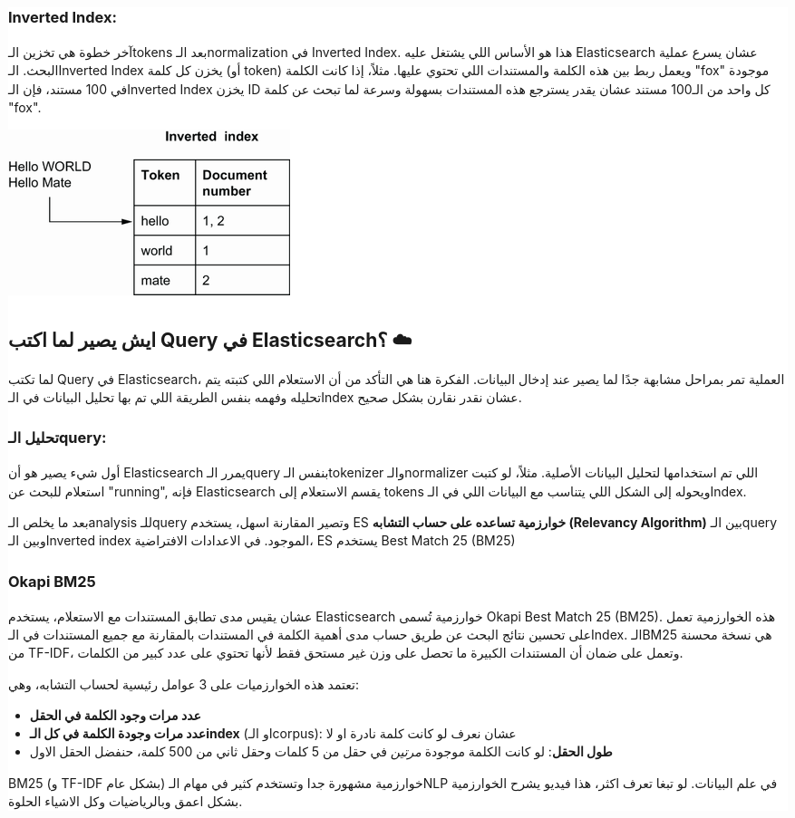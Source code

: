 
### Inverted Index:
آخر خطوة هي تخزين الـtokens بعد الـnormalization في Inverted Index. هذا هو الأساس اللي يشتغل عليه Elasticsearch عشان يسرع عملية البحث. الـInverted Index يخزن كل كلمة (أو token) ويعمل ربط بين هذه الكلمة والمستندات اللي تحتوي عليها. مثلاً، إذا كانت الكلمة "fox" موجودة في 100 مستند، فإن الـInverted Index يخزن ID كل واحد من الـ100 مستند عشان يقدر يسترجع هذه المستندات بسهولة وسرعة لما تبحث عن كلمة "fox".

![inverted index explaination](/assets/images/inverted-index.png)

## ايش يصير لما اكتب Query في Elasticsearch؟ ☁️
لما تكتب Query في Elasticsearch، العملية تمر بمراحل مشابهة جدًا لما يصير عند إدخال البيانات. الفكرة هنا هي التأكد من أن الاستعلام اللي كتبته يتم تحليله وفهمه بنفس الطريقة اللي تم بها تحليل البيانات في الـIndex عشان نقدر نقارن بشكل صحيح.

### تحليل الـquery:
أول شيء يصير هو أن Elasticsearch يمرر الـquery بنفس الـtokenizer والـnormalizer اللي تم استخدامها لتحليل البيانات الأصلية. مثلاً، لو كتبت استعلام للبحث عن "running", فإنه Elasticsearch يقسم الاستعلام إلى tokens ويحوله إلى الشكل اللي يتناسب مع البيانات اللي في الـIndex.

بعد ما يخلص الـanalysis للـquery وتصير المقارنة اسهل، يستخدم ES **خوارزمية تساعده على حساب التشابه (Relevancy Algorithm)** بين الـquery وبين الـInverted index الموجود. في الاعدادات الافتراضية، ES يستخدم Best Match 25 (BM25)

### Okapi BM25
عشان يقيس مدى تطابق المستندات مع الاستعلام، يستخدم Elasticsearch خوارزمية تُسمى Okapi Best Match 25 (BM25). هذه الخوارزمية تعمل على تحسين نتائج البحث عن طريق حساب مدى أهمية الكلمة في المستندات بالمقارنة مع جميع المستندات في الـIndex. الـBM25 هي نسخة محسنة من TF-IDF، وتعمل على ضمان أن المستندات الكبيرة ما تحصل على وزن غير مستحق فقط لأنها تحتوي على عدد كبير من الكلمات.

تعتمد هذه الخوارزميات على 3 عوامل رئيسية لحساب التشابه، وهي:
* **عدد مرات وجود الكلمة في الحقل**
* **عدد مرات وجودة الكلمة في كل الـindex** (او الـcorpus): عشان نعرف لو كانت كلمة نادرة او لا
* **طول الحقل**: لو كانت الكلمة موجودة *مرتين* في حقل من 5 كلمات وحقل ثاني من 500 كلمة، حنفضل الحقل الاول

BM25 (و TF-IDF بشكل عام) خوارزمية مشهورة جدا وتستخدم كثير في مهام الـNLP في علم البيانات. لو تبغا تعرف اكثر، هذا فيديو يشرح الخوارزمية بشكل اعمق وبالرياضيات وكل الاشياء الحلوة.

<iframe width="560" height="315" src="https://www.youtube.com/embed/D2V1okCEsiE?si=FFG0Ist3Vx8Nwbp8" title="YouTube video player" frameborder="0" allow="accelerometer; autoplay; clipboard-write; encrypted-media; gyroscope; picture-in-picture; web-share" referrerpolicy="strict-origin-when-cross-origin" allowfullscreen></iframe>
